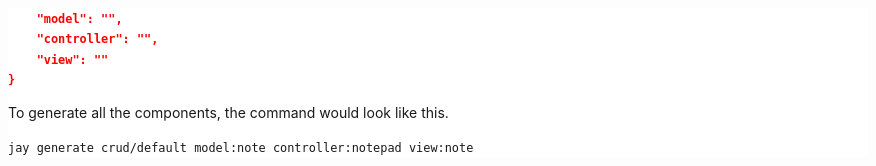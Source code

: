```json
	"model": "",
	"controller": "",
	"view": ""
}
```

To generate all the components, the command would look like this.

```bash
jay generate crud/default model:note controller:notepad view:note
```
